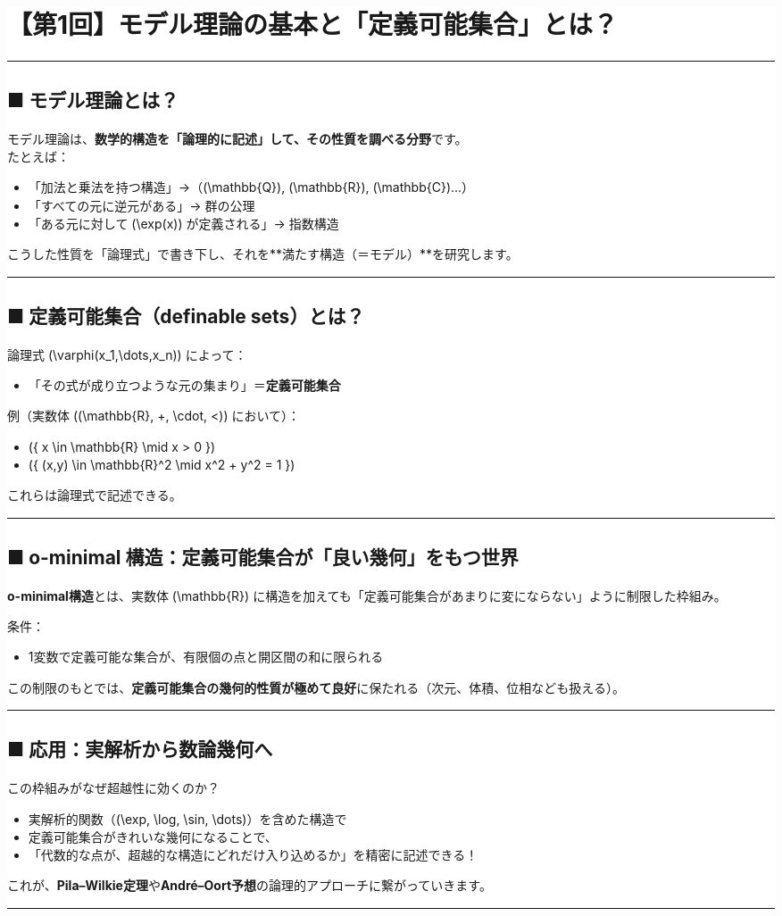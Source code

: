 # 【第1回】モデル理論の基本と「定義可能集合」とは？

---

## ■ モデル理論とは？

モデル理論は、**数学的構造を「論理的に記述」して、その性質を調べる分野**です。  
たとえば：

- 「加法と乗法を持つ構造」→（\(\mathbb{Q}\), \(\mathbb{R}\), \(\mathbb{C}\)...）
- 「すべての元に逆元がある」→ 群の公理
- 「ある元に対して \(\exp(x)\) が定義される」→ 指数構造

こうした性質を「論理式」で書き下し、それを**満たす構造（＝モデル）**を研究します。

---

## ■ 定義可能集合（definable sets）とは？

論理式 \(\varphi(x_1,\dots,x_n)\) によって：

- 「その式が成り立つような元の集まり」＝**定義可能集合**

例（実数体 \((\mathbb{R}, +, \cdot, <)\) において）：

- \(\{ x \in \mathbb{R} \mid x > 0 \}\)  
- \(\{ (x,y) \in \mathbb{R}^2 \mid x^2 + y^2 = 1 \}\)

これらは論理式で記述できる。

---

## ■ o-minimal 構造：定義可能集合が「良い幾何」をもつ世界

**o-minimal構造**とは、実数体 \(\mathbb{R}\) に構造を加えても「定義可能集合があまりに変にならない」ように制限した枠組み。

条件：
- 1変数で定義可能な集合が、有限個の点と開区間の和に限られる

この制限のもとでは、**定義可能集合の幾何的性質が極めて良好**に保たれる（次元、体積、位相なども扱える）。

---

## ■ 応用：実解析から数論幾何へ

この枠組みがなぜ超越性に効くのか？

- 実解析的関数（\(\exp, \log, \sin, \dots\)）を含めた構造で
- 定義可能集合がきれいな幾何になることで、
- 「代数的な点が、超越的な構造にどれだけ入り込めるか」を精密に記述できる！

これが、**Pila–Wilkie定理**や**André–Oort予想**の論理的アプローチに繋がっていきます。

---
